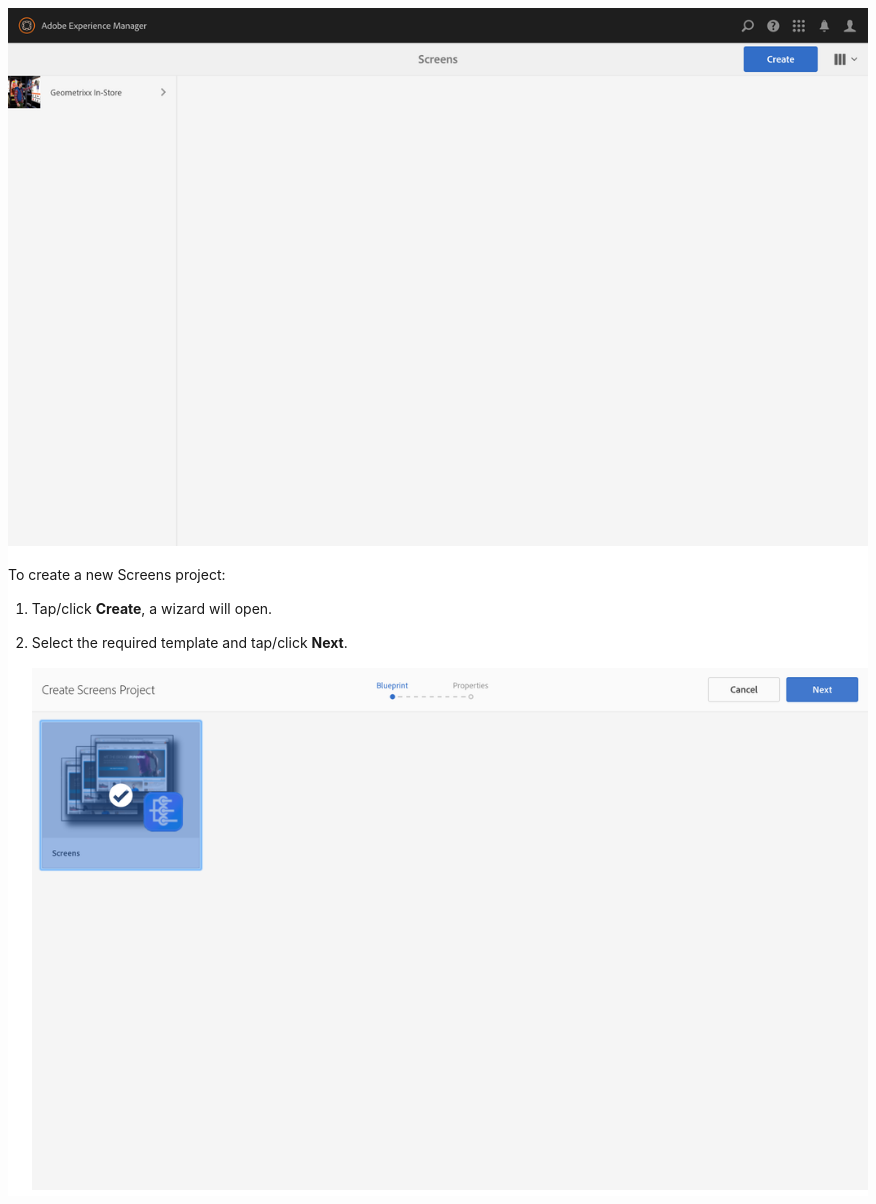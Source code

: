 ![](assets/device-control-center/chlimage_1-1.png)

To create a new Screens project:

1. Tap/click **Create**, a wizard will open.  

1. Select the required template and tap/click **Next**.

   ![](assets/device-control-center/chlimage_1-2.png)
